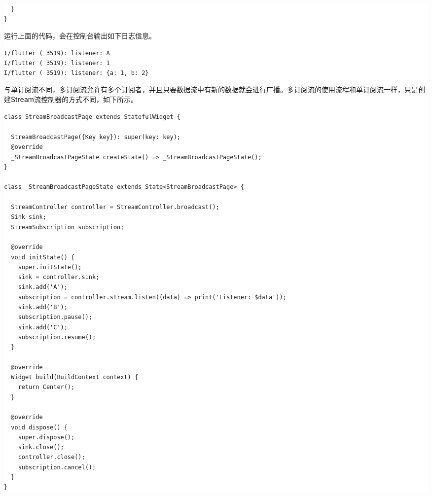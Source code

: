 ```text
  }
}
```

运行上面的代码，会在控制台输出如下日志信息。

```text
I/flutter ( 3519): listener: A
I/flutter ( 3519): listener: 1
I/flutter ( 3519): listener: {a: 1, b: 2}
```

与单订阅流不同，多订阅流允许有多个订阅者，并且只要数据流中有新的数据就会进行广播。多订阅流的使用流程和单订阅流一样，只是创建Stream流控制器的方式不同，如下所示。

```text
class StreamBroadcastPage extends StatefulWidget {

  StreamBroadcastPage({Key key}): super(key: key);
  @override
  _StreamBroadcastPageState createState() => _StreamBroadcastPageState();
}

class _StreamBroadcastPageState extends State<StreamBroadcastPage> {

  StreamController controller = StreamController.broadcast();
  Sink sink;
  StreamSubscription subscription;

  @override
  void initState() {
    super.initState();
    sink = controller.sink;
    sink.add('A');
    subscription = controller.stream.listen((data) => print('Listener: $data'));
    sink.add('B');
    subscription.pause();
    sink.add('C');
    subscription.resume();
  }

  @override
  Widget build(BuildContext context) {
    return Center();
  }

  @override
  void dispose() {
    super.dispose();
    sink.close();
    controller.close();
    subscription.cancel();
  }
}
```
